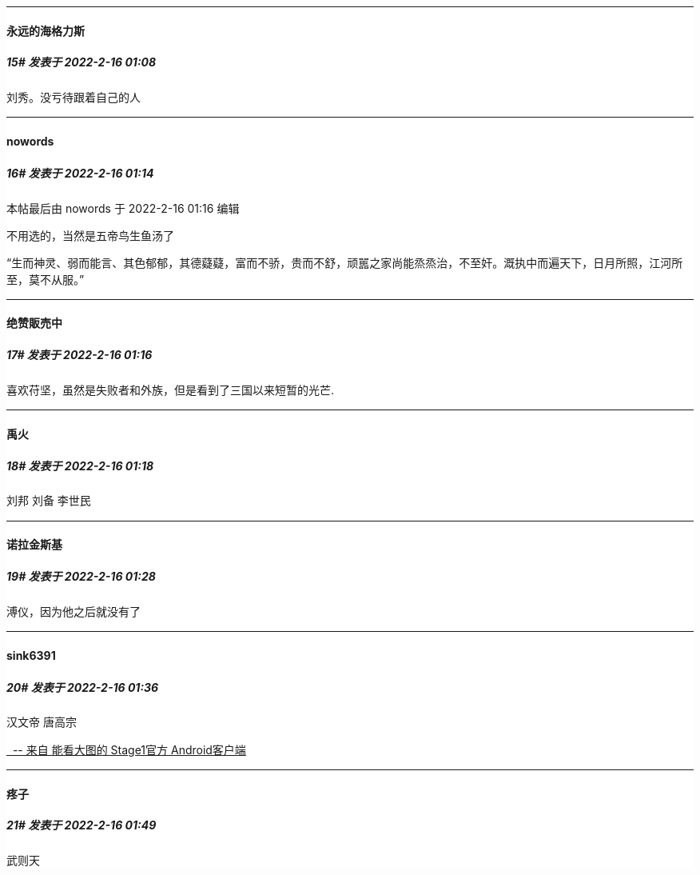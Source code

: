 *****

####  永远的海格力斯  
##### 15#       发表于 2022-2-16 01:08

刘秀。没亏待跟着自己的人

*****

####  nowords  
##### 16#       发表于 2022-2-16 01:14

 本帖最后由 nowords 于 2022-2-16 01:16 编辑 

不用选的，当然是五帝鸟生鱼汤了

“生而神灵、弱而能言、其色郁郁，其德薿薿，富而不骄，贵而不舒，顽嚚之家尚能烝烝治，不至奸。溉执中而遍天下，日月所照，江河所至，莫不从服。”

*****

####  绝赞販売中  
##### 17#       发表于 2022-2-16 01:16

喜欢苻坚，虽然是失败者和外族，但是看到了三国以来短暂的光芒.

*****

####  禹火  
##### 18#       发表于 2022-2-16 01:18

刘邦 刘备 李世民

*****

####  诺拉金斯基  
##### 19#       发表于 2022-2-16 01:28

溥仪，因为他之后就没有了

*****

####  sink6391  
##### 20#       发表于 2022-2-16 01:36

汉文帝
唐高宗

[  -- 来自 能看大图的 Stage1官方 Android客户端](https://www.coolapk.com/apk/140634)

*****

####  疼子  
##### 21#       发表于 2022-2-16 01:49

武则天

